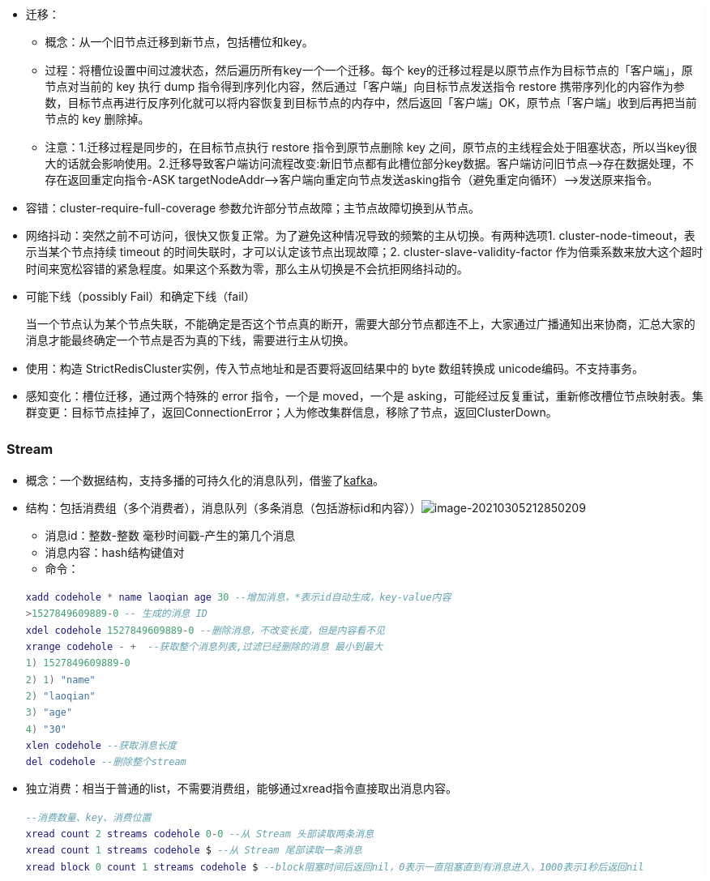- 迁移：

  - 概念：从一个旧节点迁移到新节点，包括槽位和key。

  - 过程：将槽位设置中间过渡状态，然后遍历所有key一个一个迁移。每个 key的迁移过程是以原节点作为目标节点的「客户端」，原节点对当前的 key 执行 dump 指令得到序列化内容，然后通过「客户端」向目标节点发送指令 restore 携带序列化的内容作为参数，目标节点再进行反序列化就可以将内容恢复到目标节点的内存中，然后返回「客户端」OK，原节点「客户端」收到后再把当前节点的 key 删除掉。
  - 注意：1.迁移过程是同步的，在目标节点执行 restore 指令到原节点删除 key 之间，原节点的主线程会处于阻塞状态，所以当key很大的话就会影响使用。2.迁移导致客户端访问流程改变:新旧节点都有此槽位部分key数据。客户端访问旧节点——>存在数据处理，不存在返回重定向指令-ASK targetNodeAddr——>客户端向重定向节点发送asking指令（避免重定向循环）——>发送原来指令。

- 容错：cluster-require-full-coverage 参数允许部分节点故障；主节点故障切换到从节点。

- 网络抖动：突然之前不可访问，很快又恢复正常。为了避免这种情况导致的频繁的主从切换。有两种选项1. cluster-node-timeout，表示当某个节点持续 timeout 的时间失联时，才可以认定该节点出现故障；2. cluster-slave-validity-factor 作为倍乘系数来放大这个超时时间来宽松容错的紧急程度。如果这个系数为零，那么主从切换是不会抗拒网络抖动的。

- 可能下线（possibly Fail）和确定下线（fail）

  当一个节点认为某个节点失联，不能确定是否这个节点真的断开，需要大部分节点都连不上，大家通过广播通知出来协商，汇总大家的消息才能最终确定一个节点是否为真的下线，需要进行主从切换。

- 使用：构造 StrictRedisCluster实例，传入节点地址和是否要将返回结果中的 byte 数组转换成 unicode编码。不支持事务。
- 感知变化：槽位迁移，通过两个特殊的 error 指令，一个是 moved，一个是 asking，可能经过反复重试，重新修改槽位节点映射表。集群变更：目标节点挂掉了，返回ConnectionError；人为修改集群信息，移除了节点，返回ClusterDown。

### Stream

- 概念：一个数据结构，支持多播的可持久化的消息队列，借鉴了[kafka](https://www.cnblogs.com/qingyunzong/p/9004509.html)。

- 结构：包括消费组（多个消费者），消息队列（多条消息（包括游标id和内容））![image-20210305212850209](C:\Users\fanfan\AppData\Roaming\Typora\typora-user-images\image-20210305212850209.png)

  - 消息id：整数-整数 毫秒时间戳-产生的第几个消息
  - 消息内容：hash结构键值对
  - 命令：

  ```lua  
  xadd codehole * name laoqian age 30 --增加消息，*表示id自动生成，key-value内容
  >1527849609889-0 -- 生成的消息 ID
  xdel codehole 1527849609889-0 --删除消息，不改变长度，但是内容看不见
  xrange codehole - +  --获取整个消息列表,过滤已经删除的消息 最小到最大
  1) 1527849609889-0
  2) 1) "name"
  2) "laoqian"
  3) "age"
  4) "30"
  xlen codehole --获取消息长度
  del codehole --删除整个stream
  ```

- 独立消费：相当于普通的list，不需要消费组，能够通过xread指令直接取出消息内容。

  ```lua
  --消费数量、key、消费位置
  xread count 2 streams codehole 0-0 --从 Stream 头部读取两条消息
  xread count 1 streams codehole $ --从 Stream 尾部读取一条消息
  xread block 0 count 1 streams codehole $ --block阻塞时间后返回nil，0表示一直阻塞直到有消息进入，1000表示1秒后返回nil
  ```
